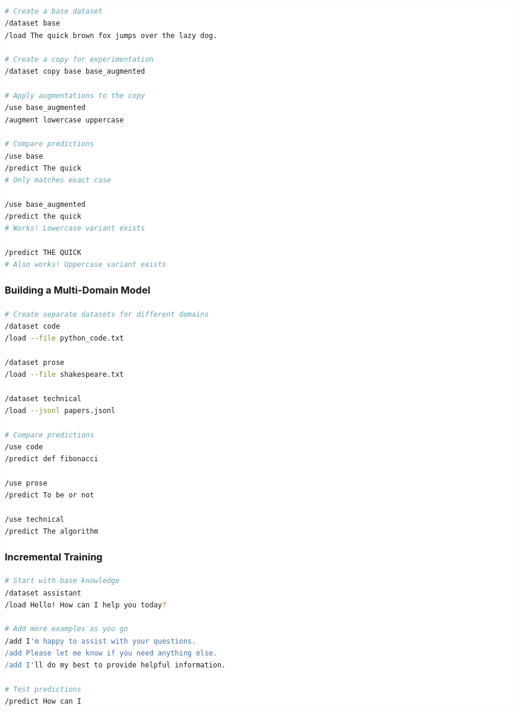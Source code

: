 ```bash
# Create a base dataset
/dataset base
/load The quick brown fox jumps over the lazy dog.

# Create a copy for experimentation
/dataset copy base base_augmented

# Apply augmentations to the copy
/use base_augmented
/augment lowercase uppercase

# Compare predictions
/use base
/predict The quick
# Only matches exact case

/use base_augmented
/predict the quick
# Works! Lowercase variant exists

/predict THE QUICK
# Also works! Uppercase variant exists
```

### Building a Multi-Domain Model

```bash
# Create separate datasets for different domains
/dataset code
/load --file python_code.txt

/dataset prose
/load --file shakespeare.txt

/dataset technical
/load --jsonl papers.jsonl

# Compare predictions
/use code
/predict def fibonacci

/use prose
/predict To be or not

/use technical
/predict The algorithm
```

### Incremental Training

```bash
# Start with base knowledge
/dataset assistant
/load Hello! How can I help you today?

# Add more examples as you go
/add I'm happy to assist with your questions.
/add Please let me know if you need anything else.
/add I'll do my best to provide helpful information.

# Test predictions
/predict How can I
```

